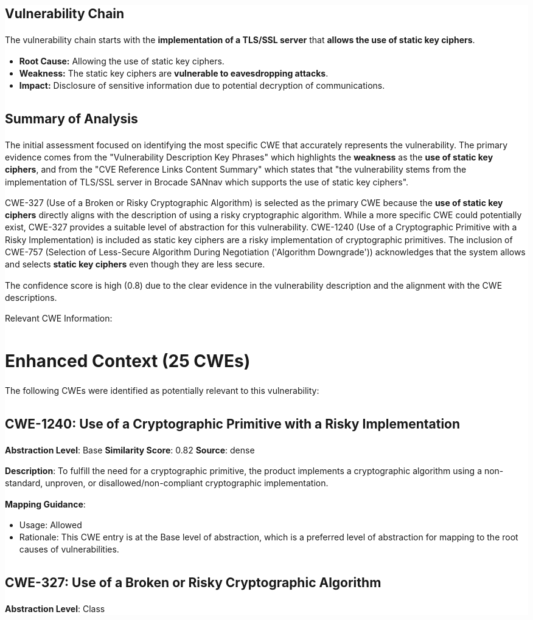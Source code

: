 ## Vulnerability Chain
The vulnerability chain starts with the **implementation of a TLS/SSL server** that **allows the use of static key ciphers**.
  - **Root Cause:** Allowing the use of static key ciphers.
  - **Weakness:** The static key ciphers are **vulnerable to eavesdropping attacks**.
  - **Impact:** Disclosure of sensitive information due to potential decryption of communications.

## Summary of Analysis
The initial assessment focused on identifying the most specific CWE that accurately represents the vulnerability. The primary evidence comes from the "Vulnerability Description Key Phrases" which highlights the **weakness** as the **use of static key ciphers**, and from the "CVE Reference Links Content Summary" which states that "the vulnerability stems from the implementation of TLS/SSL server in Brocade SANnav which supports the use of static key ciphers".

CWE-327 (Use of a Broken or Risky Cryptographic Algorithm) is selected as the primary CWE because the **use of static key ciphers** directly aligns with the description of using a risky cryptographic algorithm. While a more specific CWE could potentially exist, CWE-327 provides a suitable level of abstraction for this vulnerability. CWE-1240 (Use of a Cryptographic Primitive with a Risky Implementation) is included as static key ciphers are a risky implementation of cryptographic primitives. The inclusion of CWE-757 (Selection of Less-Secure Algorithm During Negotiation ('Algorithm Downgrade')) acknowledges that the system allows and selects **static key ciphers** even though they are less secure.

The confidence score is high (0.8) due to the clear evidence in the vulnerability description and the alignment with the CWE descriptions.

Relevant CWE Information:
# Enhanced Context (25 CWEs)
The following CWEs were identified as potentially relevant to this vulnerability:

## CWE-1240: Use of a Cryptographic Primitive with a Risky Implementation
**Abstraction Level**: Base
**Similarity Score**: 0.82
**Source**: dense

**Description**:
To fulfill the need for a cryptographic primitive, the product implements a cryptographic algorithm using a non-standard, unproven, or disallowed/non-compliant cryptographic implementation.

**Mapping Guidance**:
- Usage: Allowed
- Rationale: This CWE entry is at the Base level of abstraction, which is a preferred level of abstraction for mapping to the root causes of vulnerabilities.

## CWE-327: Use of a Broken or Risky Cryptographic Algorithm
**Abstraction Level**: Class
